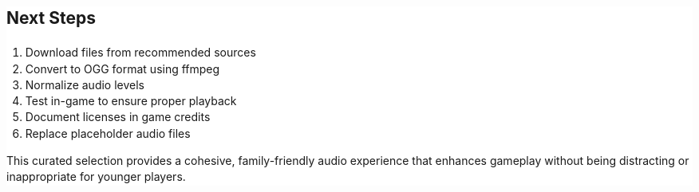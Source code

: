 ## Next Steps

1. Download files from recommended sources
2. Convert to OGG format using ffmpeg
3. Normalize audio levels
4. Test in-game to ensure proper playback
5. Document licenses in game credits
6. Replace placeholder audio files

This curated selection provides a cohesive, family-friendly audio experience that enhances gameplay without being distracting or inappropriate for younger players.
